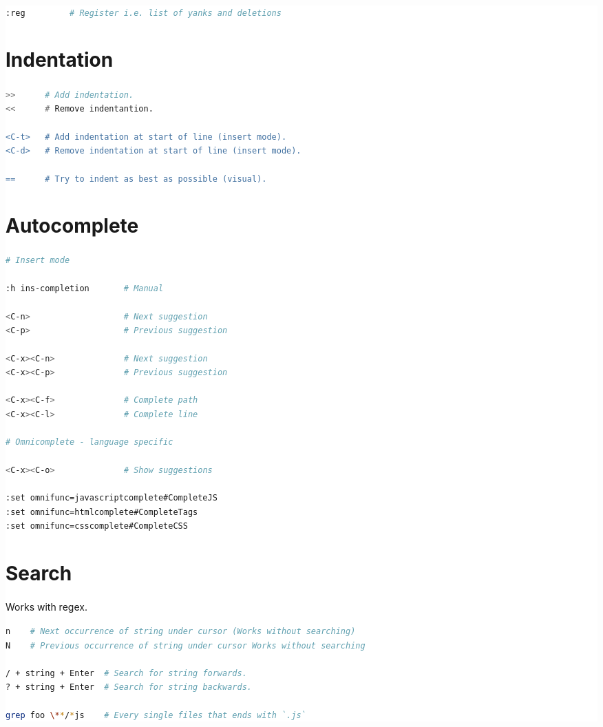 ```bash
:reg         # Register i.e. list of yanks and deletions
```

# Indentation

```bash
>>      # Add indentation.
<<      # Remove indentantion.

<C-t>   # Add indentation at start of line (insert mode).
<C-d>   # Remove indentation at start of line (insert mode).

==      # Try to indent as best as possible (visual).
```

# Autocomplete

```bash
# Insert mode

:h ins-completion       # Manual

<C-n>                   # Next suggestion
<C-p>                   # Previous suggestion

<C-x><C-n>              # Next suggestion
<C-x><C-p>              # Previous suggestion

<C-x><C-f>              # Complete path
<C-x><C-l>              # Complete line

# Omnicomplete - language specific

<C-x><C-o>              # Show suggestions

:set omnifunc=javascriptcomplete#CompleteJS
:set omnifunc=htmlcomplete#CompleteTags
:set omnifunc=csscomplete#CompleteCSS
```

# Search

Works with regex.

```bash
n    # Next occurrence of string under cursor (Works without searching)
N    # Previous occurrence of string under cursor Works without searching

/ + string + Enter  # Search for string forwards.
? + string + Enter  # Search for string backwards.

grep foo \**/*js    # Every single files that ends with `.js`
```
